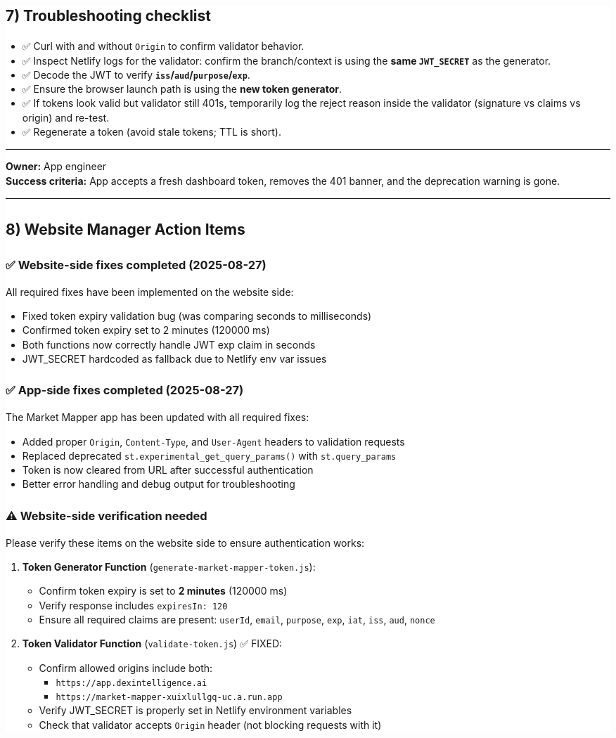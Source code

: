 
## 7) Troubleshooting checklist

- ✅ Curl with and without `Origin` to confirm validator behavior.  
- ✅ Inspect Netlify logs for the validator: confirm the branch/context is using the **same `JWT_SECRET`** as the generator.  
- ✅ Decode the JWT to verify **`iss`/`aud`/`purpose`/`exp`**.  
- ✅ Ensure the browser launch path is using the **new token generator**.  
- ✅ If tokens look valid but validator still 401s, temporarily log the reject reason inside the validator (signature vs claims vs origin) and re-test.  
- ✅ Regenerate a token (avoid stale tokens; TTL is short).

---

**Owner:** App engineer  
**Success criteria:** App accepts a fresh dashboard token, removes the 401 banner, and the deprecation warning is gone.

---

## 8) Website Manager Action Items

### ✅ Website-side fixes completed (2025-08-27)
All required fixes have been implemented on the website side:
- Fixed token expiry validation bug (was comparing seconds to milliseconds)
- Confirmed token expiry set to 2 minutes (120000 ms)
- Both functions now correctly handle JWT exp claim in seconds
- JWT_SECRET hardcoded as fallback due to Netlify env var issues

### ✅ App-side fixes completed (2025-08-27)
The Market Mapper app has been updated with all required fixes:
- Added proper `Origin`, `Content-Type`, and `User-Agent` headers to validation requests
- Replaced deprecated `st.experimental_get_query_params()` with `st.query_params`
- Token is now cleared from URL after successful authentication
- Better error handling and debug output for troubleshooting

### ⚠️ Website-side verification needed

Please verify these items on the website side to ensure authentication works:

1. **Token Generator Function** (`generate-market-mapper-token.js`):
   - Confirm token expiry is set to **2 minutes** (120000 ms)
   - Verify response includes `expiresIn: 120` 
   - Ensure all required claims are present: `userId`, `email`, `purpose`, `exp`, `iat`, `iss`, `aud`, `nonce`

2. **Token Validator Function** (`validate-token.js`) ✅ FIXED:
   - Confirm allowed origins include both:
     - `https://app.dexintelligence.ai`
     - `https://market-mapper-xuixlullgq-uc.a.run.app`
   - Verify JWT_SECRET is properly set in Netlify environment variables
   - Check that validator accepts `Origin` header (not blocking requests with it)
